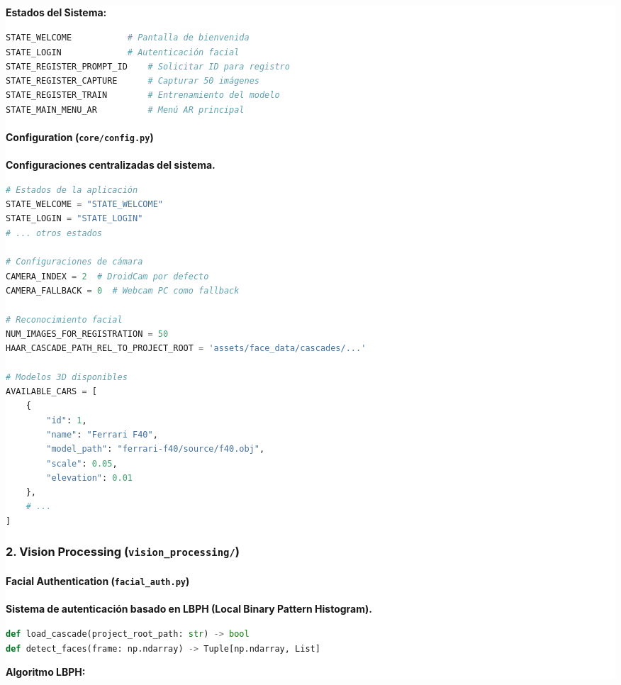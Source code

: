 **Estados del Sistema:**

```python
STATE_WELCOME           # Pantalla de bienvenida
STATE_LOGIN             # Autenticación facial
STATE_REGISTER_PROMPT_ID    # Solicitar ID para registro
STATE_REGISTER_CAPTURE      # Capturar 50 imágenes
STATE_REGISTER_TRAIN        # Entrenamiento del modelo
STATE_MAIN_MENU_AR          # Menú AR principal
```

#### **Configuration (`core/config.py`)**

**Configuraciones centralizadas del sistema.**

```python
# Estados de la aplicación
STATE_WELCOME = "STATE_WELCOME"
STATE_LOGIN = "STATE_LOGIN"
# ... otros estados

# Configuraciones de cámara
CAMERA_INDEX = 2  # DroidCam por defecto
CAMERA_FALLBACK = 0  # Webcam PC como fallback

# Reconocimiento facial
NUM_IMAGES_FOR_REGISTRATION = 50
HAAR_CASCADE_PATH_REL_TO_PROJECT_ROOT = 'assets/face_data/cascades/...'

# Modelos 3D disponibles
AVAILABLE_CARS = [
    {
        "id": 1,
        "name": "Ferrari F40",
        "model_path": "ferrari-f40/source/f40.obj",
        "scale": 0.05,
        "elevation": 0.01
    },
    # ...
]
```

### **2. Vision Processing (`vision_processing/`)**

#### **Facial Authentication (`facial_auth.py`)**

**Sistema de autenticación basado en LBPH (Local Binary Pattern Histogram).**

```python
def load_cascade(project_root_path: str) -> bool
def detect_faces(frame: np.ndarray) -> Tuple[np.ndarray, List]
```

**Algoritmo LBPH:**
